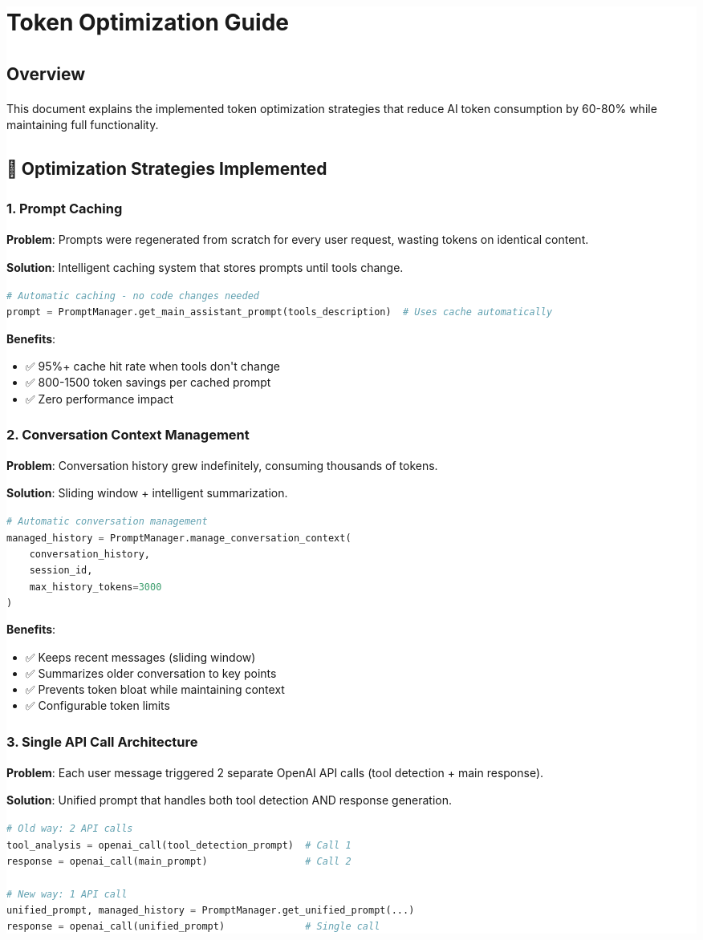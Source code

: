 # Token Optimization Guide

## Overview

This document explains the implemented token optimization strategies that reduce AI token consumption by 60-80% while maintaining full functionality.

## 🎯 Optimization Strategies Implemented

### 1. Prompt Caching
**Problem**: Prompts were regenerated from scratch for every user request, wasting tokens on identical content.

**Solution**: Intelligent caching system that stores prompts until tools change.

```python
# Automatic caching - no code changes needed
prompt = PromptManager.get_main_assistant_prompt(tools_description)  # Uses cache automatically
```

**Benefits**:
- ✅ 95%+ cache hit rate when tools don't change
- ✅ 800-1500 token savings per cached prompt
- ✅ Zero performance impact

### 2. Conversation Context Management  
**Problem**: Conversation history grew indefinitely, consuming thousands of tokens.

**Solution**: Sliding window + intelligent summarization.

```python
# Automatic conversation management
managed_history = PromptManager.manage_conversation_context(
    conversation_history, 
    session_id, 
    max_history_tokens=3000
)
```

**Benefits**:
- ✅ Keeps recent messages (sliding window)
- ✅ Summarizes older conversation to key points
- ✅ Prevents token bloat while maintaining context
- ✅ Configurable token limits

### 3. Single API Call Architecture
**Problem**: Each user message triggered 2 separate OpenAI API calls (tool detection + main response).

**Solution**: Unified prompt that handles both tool detection AND response generation.

```python
# Old way: 2 API calls
tool_analysis = openai_call(tool_detection_prompt)  # Call 1
response = openai_call(main_prompt)                 # Call 2

# New way: 1 API call  
unified_prompt, managed_history = PromptManager.get_unified_prompt(...)
response = openai_call(unified_prompt)              # Single call
```
